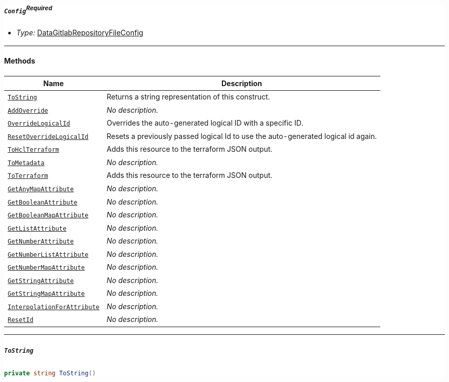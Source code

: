 ##### `Config`<sup>Required</sup> <a name="Config" id="@cdktf/provider-gitlab.dataGitlabRepositoryFile.DataGitlabRepositoryFile.Initializer.parameter.config"></a>

- *Type:* <a href="#@cdktf/provider-gitlab.dataGitlabRepositoryFile.DataGitlabRepositoryFileConfig">DataGitlabRepositoryFileConfig</a>

---

#### Methods <a name="Methods" id="Methods"></a>

| **Name** | **Description** |
| --- | --- |
| <code><a href="#@cdktf/provider-gitlab.dataGitlabRepositoryFile.DataGitlabRepositoryFile.toString">ToString</a></code> | Returns a string representation of this construct. |
| <code><a href="#@cdktf/provider-gitlab.dataGitlabRepositoryFile.DataGitlabRepositoryFile.addOverride">AddOverride</a></code> | *No description.* |
| <code><a href="#@cdktf/provider-gitlab.dataGitlabRepositoryFile.DataGitlabRepositoryFile.overrideLogicalId">OverrideLogicalId</a></code> | Overrides the auto-generated logical ID with a specific ID. |
| <code><a href="#@cdktf/provider-gitlab.dataGitlabRepositoryFile.DataGitlabRepositoryFile.resetOverrideLogicalId">ResetOverrideLogicalId</a></code> | Resets a previously passed logical Id to use the auto-generated logical id again. |
| <code><a href="#@cdktf/provider-gitlab.dataGitlabRepositoryFile.DataGitlabRepositoryFile.toHclTerraform">ToHclTerraform</a></code> | Adds this resource to the terraform JSON output. |
| <code><a href="#@cdktf/provider-gitlab.dataGitlabRepositoryFile.DataGitlabRepositoryFile.toMetadata">ToMetadata</a></code> | *No description.* |
| <code><a href="#@cdktf/provider-gitlab.dataGitlabRepositoryFile.DataGitlabRepositoryFile.toTerraform">ToTerraform</a></code> | Adds this resource to the terraform JSON output. |
| <code><a href="#@cdktf/provider-gitlab.dataGitlabRepositoryFile.DataGitlabRepositoryFile.getAnyMapAttribute">GetAnyMapAttribute</a></code> | *No description.* |
| <code><a href="#@cdktf/provider-gitlab.dataGitlabRepositoryFile.DataGitlabRepositoryFile.getBooleanAttribute">GetBooleanAttribute</a></code> | *No description.* |
| <code><a href="#@cdktf/provider-gitlab.dataGitlabRepositoryFile.DataGitlabRepositoryFile.getBooleanMapAttribute">GetBooleanMapAttribute</a></code> | *No description.* |
| <code><a href="#@cdktf/provider-gitlab.dataGitlabRepositoryFile.DataGitlabRepositoryFile.getListAttribute">GetListAttribute</a></code> | *No description.* |
| <code><a href="#@cdktf/provider-gitlab.dataGitlabRepositoryFile.DataGitlabRepositoryFile.getNumberAttribute">GetNumberAttribute</a></code> | *No description.* |
| <code><a href="#@cdktf/provider-gitlab.dataGitlabRepositoryFile.DataGitlabRepositoryFile.getNumberListAttribute">GetNumberListAttribute</a></code> | *No description.* |
| <code><a href="#@cdktf/provider-gitlab.dataGitlabRepositoryFile.DataGitlabRepositoryFile.getNumberMapAttribute">GetNumberMapAttribute</a></code> | *No description.* |
| <code><a href="#@cdktf/provider-gitlab.dataGitlabRepositoryFile.DataGitlabRepositoryFile.getStringAttribute">GetStringAttribute</a></code> | *No description.* |
| <code><a href="#@cdktf/provider-gitlab.dataGitlabRepositoryFile.DataGitlabRepositoryFile.getStringMapAttribute">GetStringMapAttribute</a></code> | *No description.* |
| <code><a href="#@cdktf/provider-gitlab.dataGitlabRepositoryFile.DataGitlabRepositoryFile.interpolationForAttribute">InterpolationForAttribute</a></code> | *No description.* |
| <code><a href="#@cdktf/provider-gitlab.dataGitlabRepositoryFile.DataGitlabRepositoryFile.resetId">ResetId</a></code> | *No description.* |

---

##### `ToString` <a name="ToString" id="@cdktf/provider-gitlab.dataGitlabRepositoryFile.DataGitlabRepositoryFile.toString"></a>

```csharp
private string ToString()
```

